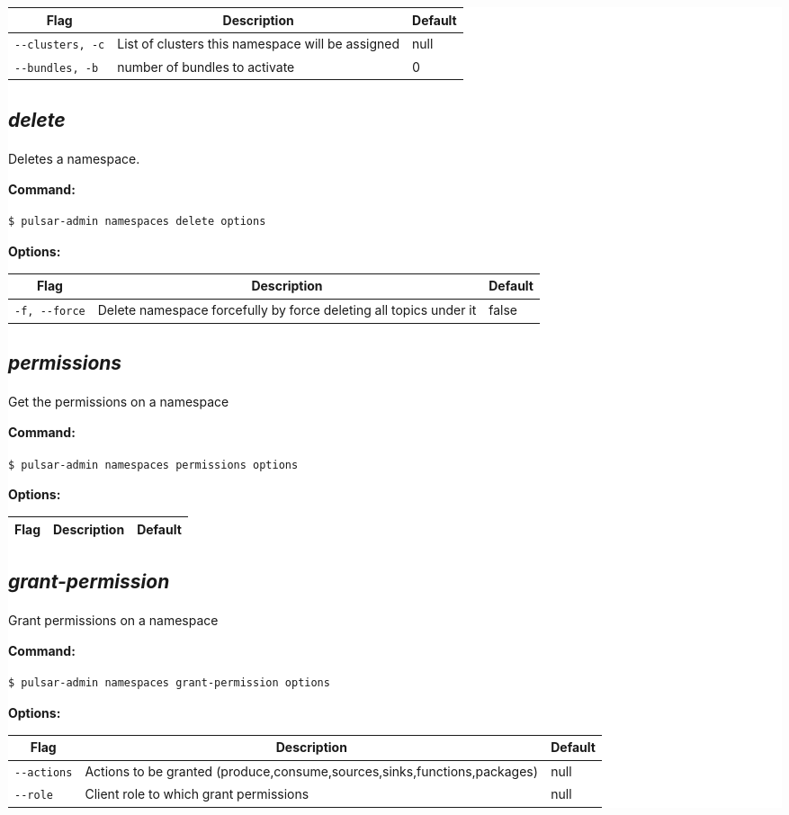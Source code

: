 |Flag|Description|Default|
|---|---|---|
| `--clusters, -c` | List of clusters this namespace will be assigned|null||
| `--bundles, -b` | number of bundles to activate|0||


## <em>delete</em>

Deletes a namespace.

**Command:**

```shell
$ pulsar-admin namespaces delete options
```

**Options:**

|Flag|Description|Default|
|---|---|---|
| `-f, --force` | Delete namespace forcefully by force deleting all topics under it|false||


## <em>permissions</em>

Get the permissions on a namespace

**Command:**

```shell
$ pulsar-admin namespaces permissions options
```

**Options:**

|Flag|Description|Default|
|---|---|---|


## <em>grant-permission</em>

Grant permissions on a namespace

**Command:**

```shell
$ pulsar-admin namespaces grant-permission options
```

**Options:**

|Flag|Description|Default|
|---|---|---|
| `--actions` | Actions to be granted (produce,consume,sources,sinks,functions,packages)|null||
| `--role` | Client role to which grant permissions|null||

